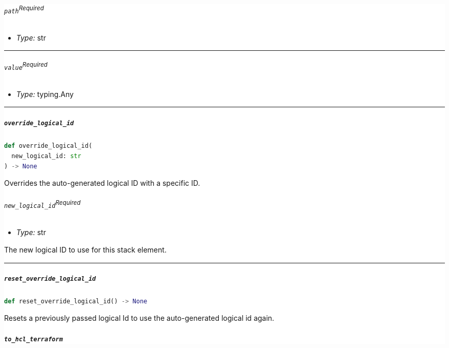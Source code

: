 ###### `path`<sup>Required</sup> <a name="path" id="rhizo-co-terraform-provider-oci.dataOciDataSafeSecurityAssessmentFindings.DataOciDataSafeSecurityAssessmentFindings.addOverride.parameter.path"></a>

- *Type:* str

---

###### `value`<sup>Required</sup> <a name="value" id="rhizo-co-terraform-provider-oci.dataOciDataSafeSecurityAssessmentFindings.DataOciDataSafeSecurityAssessmentFindings.addOverride.parameter.value"></a>

- *Type:* typing.Any

---

##### `override_logical_id` <a name="override_logical_id" id="rhizo-co-terraform-provider-oci.dataOciDataSafeSecurityAssessmentFindings.DataOciDataSafeSecurityAssessmentFindings.overrideLogicalId"></a>

```python
def override_logical_id(
  new_logical_id: str
) -> None
```

Overrides the auto-generated logical ID with a specific ID.

###### `new_logical_id`<sup>Required</sup> <a name="new_logical_id" id="rhizo-co-terraform-provider-oci.dataOciDataSafeSecurityAssessmentFindings.DataOciDataSafeSecurityAssessmentFindings.overrideLogicalId.parameter.newLogicalId"></a>

- *Type:* str

The new logical ID to use for this stack element.

---

##### `reset_override_logical_id` <a name="reset_override_logical_id" id="rhizo-co-terraform-provider-oci.dataOciDataSafeSecurityAssessmentFindings.DataOciDataSafeSecurityAssessmentFindings.resetOverrideLogicalId"></a>

```python
def reset_override_logical_id() -> None
```

Resets a previously passed logical Id to use the auto-generated logical id again.

##### `to_hcl_terraform` <a name="to_hcl_terraform" id="rhizo-co-terraform-provider-oci.dataOciDataSafeSecurityAssessmentFindings.DataOciDataSafeSecurityAssessmentFindings.toHclTerraform"></a>
